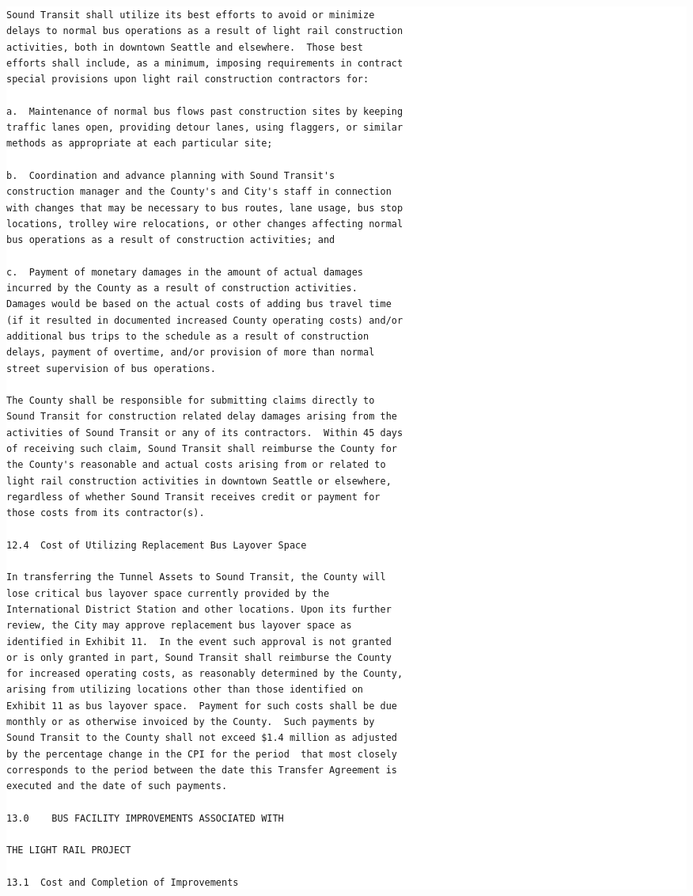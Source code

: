     Sound Transit shall utilize its best efforts to avoid or minimize  
    delays to normal bus operations as a result of light rail construction  
    activities, both in downtown Seattle and elsewhere.  Those best  
    efforts shall include, as a minimum, imposing requirements in contract  
    special provisions upon light rail construction contractors for:  
  
    a.  Maintenance of normal bus flows past construction sites by keeping  
    traffic lanes open, providing detour lanes, using flaggers, or similar  
    methods as appropriate at each particular site;  
  
    b.  Coordination and advance planning with Sound Transit's  
    construction manager and the County's and City's staff in connection  
    with changes that may be necessary to bus routes, lane usage, bus stop  
    locations, trolley wire relocations, or other changes affecting normal  
    bus operations as a result of construction activities; and  
  
    c.  Payment of monetary damages in the amount of actual damages  
    incurred by the County as a result of construction activities.  
    Damages would be based on the actual costs of adding bus travel time  
    (if it resulted in documented increased County operating costs) and/or  
    additional bus trips to the schedule as a result of construction  
    delays, payment of overtime, and/or provision of more than normal  
    street supervision of bus operations.  
  
    The County shall be responsible for submitting claims directly to  
    Sound Transit for construction related delay damages arising from the  
    activities of Sound Transit or any of its contractors.  Within 45 days  
    of receiving such claim, Sound Transit shall reimburse the County for  
    the County's reasonable and actual costs arising from or related to  
    light rail construction activities in downtown Seattle or elsewhere,  
    regardless of whether Sound Transit receives credit or payment for  
    those costs from its contractor(s).  
  
    12.4  Cost of Utilizing Replacement Bus Layover Space  
  
    In transferring the Tunnel Assets to Sound Transit, the County will  
    lose critical bus layover space currently provided by the  
    International District Station and other locations. Upon its further  
    review, the City may approve replacement bus layover space as  
    identified in Exhibit 11.  In the event such approval is not granted  
    or is only granted in part, Sound Transit shall reimburse the County  
    for increased operating costs, as reasonably determined by the County,  
    arising from utilizing locations other than those identified on  
    Exhibit 11 as bus layover space.  Payment for such costs shall be due  
    monthly or as otherwise invoiced by the County.  Such payments by  
    Sound Transit to the County shall not exceed $1.4 million as adjusted  
    by the percentage change in the CPI for the period  that most closely  
    corresponds to the period between the date this Transfer Agreement is  
    executed and the date of such payments.  
  
    13.0    BUS FACILITY IMPROVEMENTS ASSOCIATED WITH  
  
    THE LIGHT RAIL PROJECT  
  
    13.1  Cost and Completion of Improvements  
  